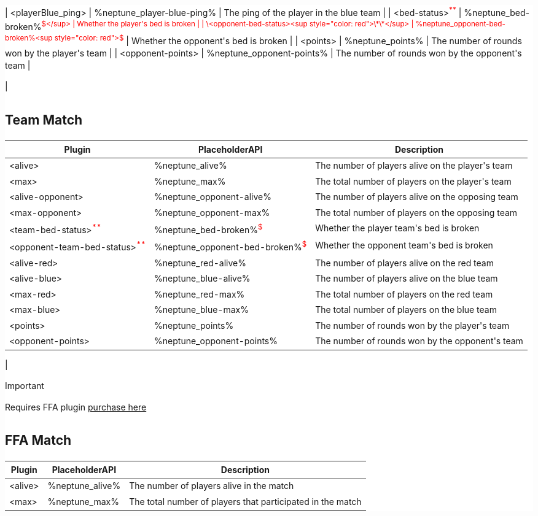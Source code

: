 | \<playerBlue_ping>                                       | %neptune_player-blue-ping%                                   | The ping of the player in the blue team                              |
| \<bed-status><sup style="color: red">\*\*</sup>          | %neptune_bed-broken%<sup style="color: red">$</sup>          | Whether the player's bed is broken                                   |
| \<opponent-bed-status><sup style="color: red">\*\*</sup> | %neptune_opponent-bed-broken%<sup style="color: red">$</sup> | Whether the opponent's bed is broken                                 |
| \<points>                                                | %neptune_points%                                             | The number of rounds won by the player's team                        |
| \<opponent-points>                                       | %neptune_opponent-points%                                    | The number of rounds won by the opponent's team                      |

|

## Team Match

| Plugin                                                        | PlaceholderAPI                                               | Description                                      |
|---------------------------------------------------------------|--------------------------------------------------------------|--------------------------------------------------|
| \<alive>                                                      | %neptune_alive%                                              | The number of players alive on the player's team |
| \<max>                                                        | %neptune_max%                                                | The total number of players on the player's team |
| \<alive-opponent>                                             | %neptune_opponent-alive%                                     | The number of players alive on the opposing team |
| \<max-opponent>                                               | %neptune_opponent-max%                                       | The total number of players on the opposing team |
| \<team-bed-status><sup style="color: red">\*\*</sup>          | %neptune_bed-broken%<sup style="color: red">$</sup>          | Whether the player team's bed is broken          |
| \<opponent-team-bed-status><sup style="color: red">\*\*</sup> | %neptune_opponent-bed-broken%<sup style="color: red">$</sup> | Whether the opponent team's bed is broken        |
| \<alive-red>                                                  | %neptune_red-alive%                                          | The number of players alive on the red team      |
| \<alive-blue>                                                 | %neptune_blue-alive%                                         | The number of players alive on the blue team     |
| \<max-red>                                                    | %neptune_red-max%                                            | The total number of players on the red team      |
| \<max-blue>                                                   | %neptune_blue-max%                                           | The total number of players on the blue team     |
| \<points>                                                     | %neptune_points%                                             | The number of rounds won by the player's team    |
| \<opponent-points>                                            | %neptune_opponent-points%                                    | The number of rounds won by the opponent's team  |

|

> [!IMPORTANT]
> Requires FFA plugin [purchase here](https://builtbybit.com/resources/neptune-practice-ffa-addon.75089/)

## FFA Match

| Plugin   | PlaceholderAPI  | Description                                                |
|----------|-----------------|------------------------------------------------------------|
| \<alive> | %neptune_alive% | The number of players alive in the match                   |
| \<max>   | %neptune_max%   | The total number of players that participated in the match |

